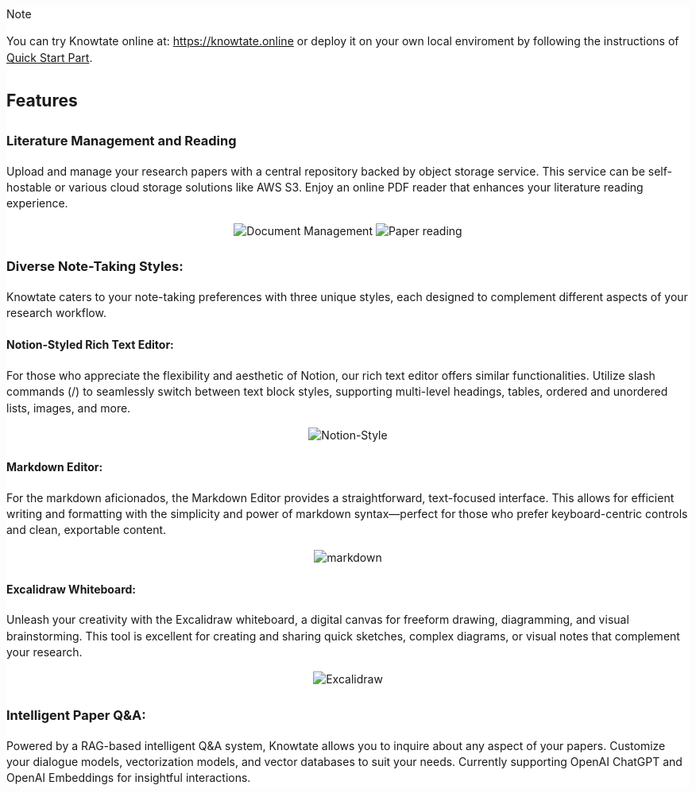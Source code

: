 > [!NOTE]
> You can try Knowtate online at: https://knowtate.online or deploy it on your own local enviroment by following the instructions of [Quick Start Part](#quick-start).

## Features

### Literature Management and Reading
Upload and manage your research papers with a central repository backed by object storage service. This service can be self-hostable or various cloud storage solutions like AWS S3. Enjoy an online PDF reader that enhances your literature reading experience.

<p align="center">
  <img src="public/images/files.png" alt="Document Management">
  <img src="public/images/paper-reading.png" alt="Paper reading">
</p>

### Diverse Note-Taking Styles:
Knowtate caters to your note-taking preferences with three unique styles, each designed to complement different aspects of your research workflow.

#### Notion-Styled Rich Text Editor:
For those who appreciate the flexibility and aesthetic of Notion, our rich text editor offers similar functionalities. Utilize slash commands (/) to seamlessly switch between text block styles, supporting multi-level headings, tables, ordered and unordered lists, images, and more.

<p align="center">
  <img src="public/images/note-notion.png" alt="Notion-Style">
</p>

#### Markdown Editor:
For the markdown aficionados, the Markdown Editor provides a straightforward, text-focused interface. This allows for efficient writing and formatting with the simplicity and power of markdown syntax—perfect for those who prefer keyboard-centric controls and clean, exportable content.

<p align="center">
  <img src="public/images/markdown.png" alt="markdown">
</p>

#### Excalidraw Whiteboard:
Unleash your creativity with the Excalidraw whiteboard, a digital canvas for freeform drawing, diagramming, and visual brainstorming. This tool is excellent for creating and sharing quick sketches, complex diagrams, or visual notes that complement your research.


<p align="center">
  <img src="public/images/excalidraw.png" alt="Excalidraw">
</p>

### Intelligent Paper Q&A:
Powered by a RAG-based intelligent Q&A system, Knowtate allows you to inquire about any aspect of your papers. Customize your dialogue models, vectorization models, and vector databases to suit your needs. Currently supporting OpenAI ChatGPT and OpenAI Embeddings for insightful interactions.
